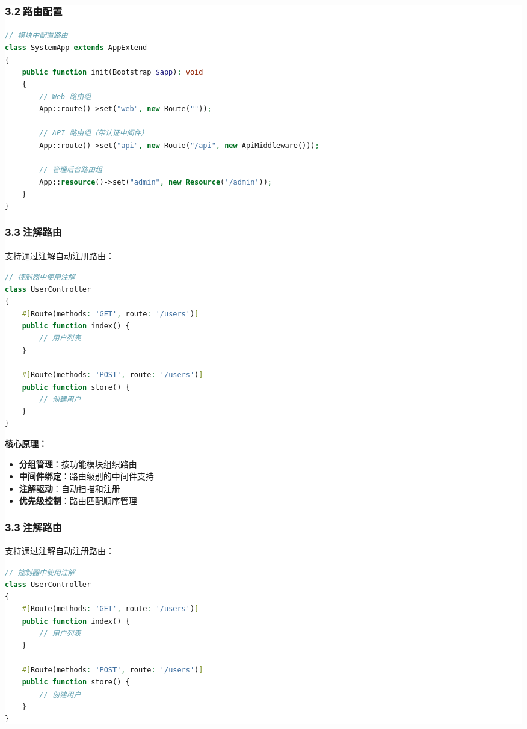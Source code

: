 ### 3.2 路由配置

```php
// 模块中配置路由
class SystemApp extends AppExtend
{
    public function init(Bootstrap $app): void
    {
        // Web 路由组
        App::route()->set("web", new Route(""));

        // API 路由组（带认证中间件）
        App::route()->set("api", new Route("/api", new ApiMiddleware()));

        // 管理后台路由组
        App::resource()->set("admin", new Resource('/admin'));
    }
}
```

### 3.3 注解路由

支持通过注解自动注册路由：

```php
// 控制器中使用注解
class UserController
{
    #[Route(methods: 'GET', route: '/users')]
    public function index() {
        // 用户列表
    }

    #[Route(methods: 'POST', route: '/users')]
    public function store() {
        // 创建用户
    }
}
```

**核心原理：**
- **分组管理**：按功能模块组织路由
- **中间件绑定**：路由级别的中间件支持
- **注解驱动**：自动扫描和注册
- **优先级控制**：路由匹配顺序管理

### 3.3 注解路由

支持通过注解自动注册路由：

```php
// 控制器中使用注解
class UserController
{
    #[Route(methods: 'GET', route: '/users')]
    public function index() {
        // 用户列表
    }

    #[Route(methods: 'POST', route: '/users')]
    public function store() {
        // 创建用户
    }
}
```
